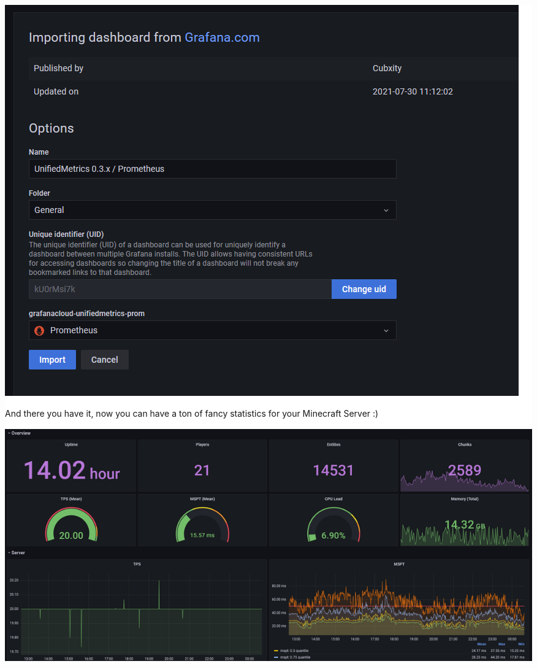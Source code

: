 ![grafana](../../static/imgs/extras/grafana/3.png)

And there you have it, now you can have a ton of fancy statistics for your Minecraft Server :)

![grafana](../../static/imgs/extras/grafana/4.png)
